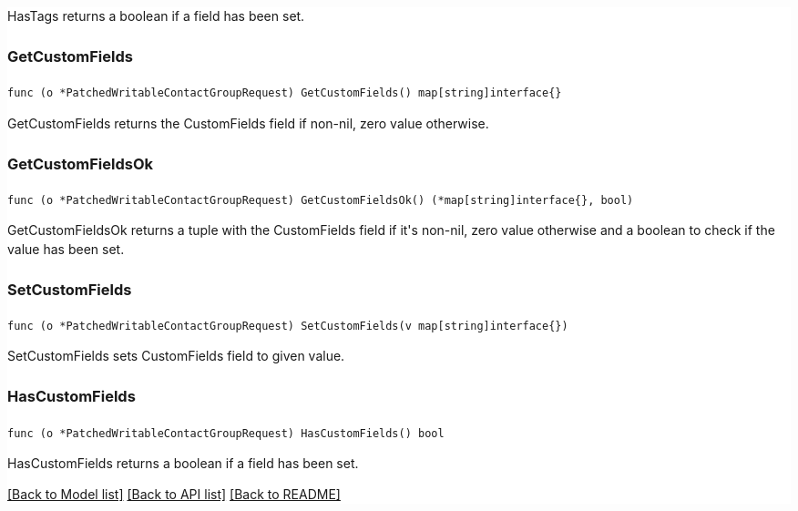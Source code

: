 HasTags returns a boolean if a field has been set.

### GetCustomFields

`func (o *PatchedWritableContactGroupRequest) GetCustomFields() map[string]interface{}`

GetCustomFields returns the CustomFields field if non-nil, zero value otherwise.

### GetCustomFieldsOk

`func (o *PatchedWritableContactGroupRequest) GetCustomFieldsOk() (*map[string]interface{}, bool)`

GetCustomFieldsOk returns a tuple with the CustomFields field if it's non-nil, zero value otherwise
and a boolean to check if the value has been set.

### SetCustomFields

`func (o *PatchedWritableContactGroupRequest) SetCustomFields(v map[string]interface{})`

SetCustomFields sets CustomFields field to given value.

### HasCustomFields

`func (o *PatchedWritableContactGroupRequest) HasCustomFields() bool`

HasCustomFields returns a boolean if a field has been set.


[[Back to Model list]](../README.md#documentation-for-models) [[Back to API list]](../README.md#documentation-for-api-endpoints) [[Back to README]](../README.md)


